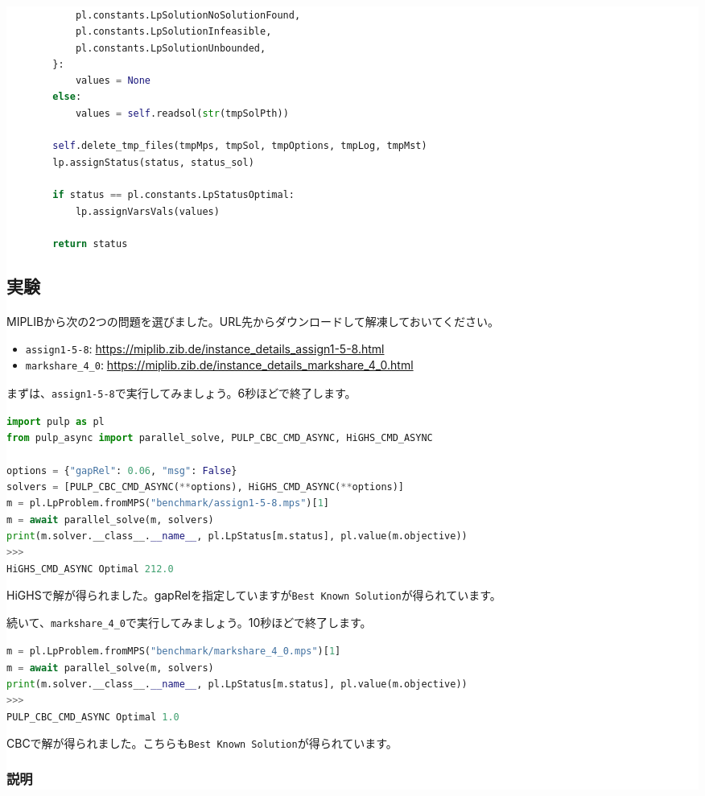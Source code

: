 ```python:pulp_async.py
            pl.constants.LpSolutionNoSolutionFound,
            pl.constants.LpSolutionInfeasible,
            pl.constants.LpSolutionUnbounded,
        }:
            values = None
        else:
            values = self.readsol(str(tmpSolPth))

        self.delete_tmp_files(tmpMps, tmpSol, tmpOptions, tmpLog, tmpMst)
        lp.assignStatus(status, status_sol)

        if status == pl.constants.LpStatusOptimal:
            lp.assignVarsVals(values)

        return status
```

## 実験

MIPLIBから次の2つの問題を選びました。URL先からダウンロードして解凍しておいてください。

* `assign1-5-8`: https://miplib.zib.de/instance_details_assign1-5-8.html
* `markshare_4_0`: https://miplib.zib.de/instance_details_markshare_4_0.html

まずは、`assign1-5-8`で実行してみましょう。6秒ほどで終了します。

```python
import pulp as pl
from pulp_async import parallel_solve, PULP_CBC_CMD_ASYNC, HiGHS_CMD_ASYNC

options = {"gapRel": 0.06, "msg": False}
solvers = [PULP_CBC_CMD_ASYNC(**options), HiGHS_CMD_ASYNC(**options)]
m = pl.LpProblem.fromMPS("benchmark/assign1-5-8.mps")[1]
m = await parallel_solve(m, solvers)
print(m.solver.__class__.__name__, pl.LpStatus[m.status], pl.value(m.objective))
>>>
HiGHS_CMD_ASYNC Optimal 212.0
```

HiGHSで解が得られました。gapRelを指定していますが`Best Known Solution`が得られています。

続いて、`markshare_4_0`で実行してみましょう。10秒ほどで終了します。

```python
m = pl.LpProblem.fromMPS("benchmark/markshare_4_0.mps")[1]
m = await parallel_solve(m, solvers)
print(m.solver.__class__.__name__, pl.LpStatus[m.status], pl.value(m.objective))
>>>
PULP_CBC_CMD_ASYNC Optimal 1.0
```

CBCで解が得られました。こちらも`Best Known Solution`が得られています。

### 説明
